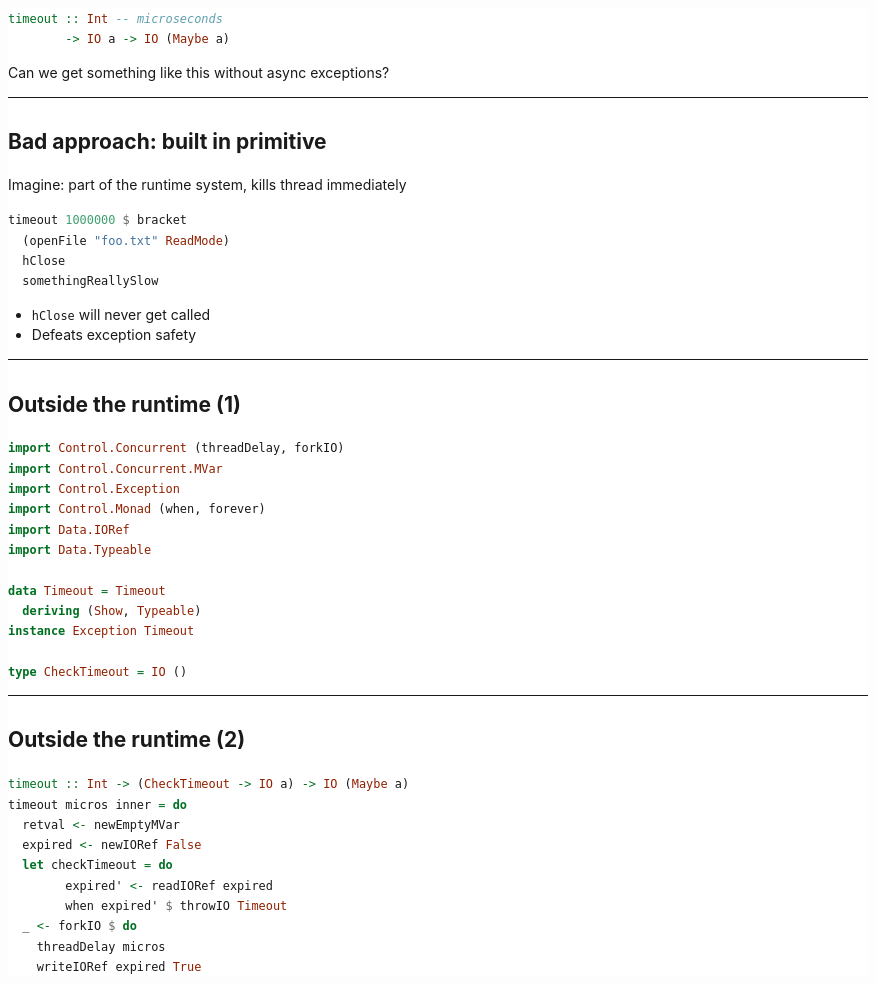 ```haskell
timeout :: Int -- microseconds
        -> IO a -> IO (Maybe a)
```

Can we get something like this without async exceptions?

----

## Bad approach: built in primitive

Imagine: part of the runtime system, kills thread immediately

```haskell
timeout 1000000 $ bracket
  (openFile "foo.txt" ReadMode)
  hClose
  somethingReallySlow
```

* `hClose` will never get called
* Defeats exception safety

----

## Outside the runtime (1)

```haskell
import Control.Concurrent (threadDelay, forkIO)
import Control.Concurrent.MVar
import Control.Exception
import Control.Monad (when, forever)
import Data.IORef
import Data.Typeable

data Timeout = Timeout
  deriving (Show, Typeable)
instance Exception Timeout

type CheckTimeout = IO ()
```

----

## Outside the runtime (2)

```haskell
timeout :: Int -> (CheckTimeout -> IO a) -> IO (Maybe a)
timeout micros inner = do
  retval <- newEmptyMVar
  expired <- newIORef False
  let checkTimeout = do
        expired' <- readIORef expired
        when expired' $ throwIO Timeout
  _ <- forkIO $ do
    threadDelay micros
    writeIORef expired True
```
